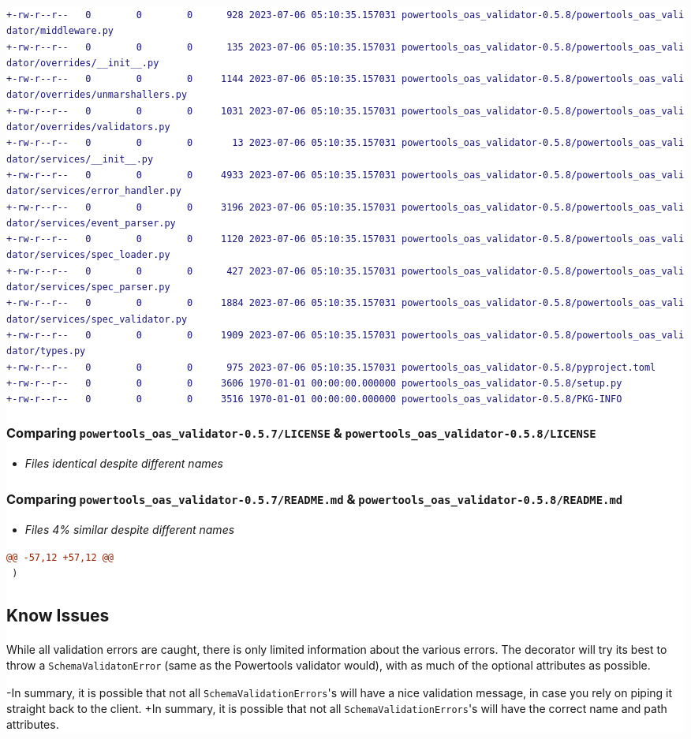 ```diff
+-rw-r--r--   0        0        0      928 2023-07-06 05:10:35.157031 powertools_oas_validator-0.5.8/powertools_oas_validator/middleware.py
+-rw-r--r--   0        0        0      135 2023-07-06 05:10:35.157031 powertools_oas_validator-0.5.8/powertools_oas_validator/overrides/__init__.py
+-rw-r--r--   0        0        0     1144 2023-07-06 05:10:35.157031 powertools_oas_validator-0.5.8/powertools_oas_validator/overrides/unmarshallers.py
+-rw-r--r--   0        0        0     1031 2023-07-06 05:10:35.157031 powertools_oas_validator-0.5.8/powertools_oas_validator/overrides/validators.py
+-rw-r--r--   0        0        0       13 2023-07-06 05:10:35.157031 powertools_oas_validator-0.5.8/powertools_oas_validator/services/__init__.py
+-rw-r--r--   0        0        0     4933 2023-07-06 05:10:35.157031 powertools_oas_validator-0.5.8/powertools_oas_validator/services/error_handler.py
+-rw-r--r--   0        0        0     3196 2023-07-06 05:10:35.157031 powertools_oas_validator-0.5.8/powertools_oas_validator/services/event_parser.py
+-rw-r--r--   0        0        0     1120 2023-07-06 05:10:35.157031 powertools_oas_validator-0.5.8/powertools_oas_validator/services/spec_loader.py
+-rw-r--r--   0        0        0      427 2023-07-06 05:10:35.157031 powertools_oas_validator-0.5.8/powertools_oas_validator/services/spec_parser.py
+-rw-r--r--   0        0        0     1884 2023-07-06 05:10:35.157031 powertools_oas_validator-0.5.8/powertools_oas_validator/services/spec_validator.py
+-rw-r--r--   0        0        0     1909 2023-07-06 05:10:35.157031 powertools_oas_validator-0.5.8/powertools_oas_validator/types.py
+-rw-r--r--   0        0        0      975 2023-07-06 05:10:35.157031 powertools_oas_validator-0.5.8/pyproject.toml
+-rw-r--r--   0        0        0     3606 1970-01-01 00:00:00.000000 powertools_oas_validator-0.5.8/setup.py
+-rw-r--r--   0        0        0     3516 1970-01-01 00:00:00.000000 powertools_oas_validator-0.5.8/PKG-INFO
```

### Comparing `powertools_oas_validator-0.5.7/LICENSE` & `powertools_oas_validator-0.5.8/LICENSE`

 * *Files identical despite different names*

### Comparing `powertools_oas_validator-0.5.7/README.md` & `powertools_oas_validator-0.5.8/README.md`

 * *Files 4% similar despite different names*

```diff
@@ -57,12 +57,12 @@
 )
 ```
 
 ## Know Issues
 While all validation errors are caught, there is only limited information about the various errors. The decorator will try its best to throw a `SchemaValidatonError`
 (same as the Powertools validator would), with as much of the optional attributes as possible.
 
-In summary, it is possible that not all `SchemaValidationErrors`'s will have a nice validation message, in case you rely on piping it straight back to the client.
+In summary, it is possible that not all `SchemaValidationErrors`'s will have the correct name and path attributes.
 